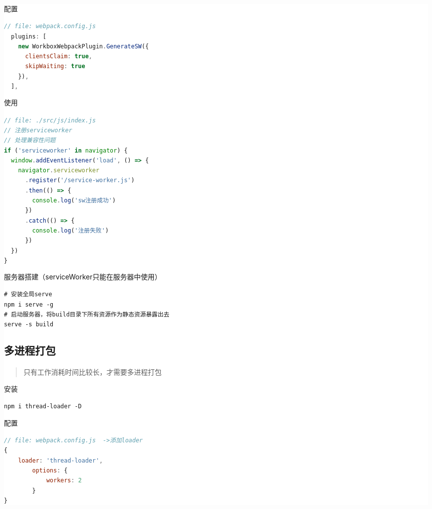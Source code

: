 配置

```js
// file: webpack.config.js
  plugins: [
    new WorkboxWebpackPlugin.GenerateSW({
      clientsClaim: true,
      skipWaiting: true
    }),
  ],
```

使用

```js
// file: ./src/js/index.js
// 注册serviceworker
// 处理兼容性问题
if ('serviceworker' in navigator) {
  window.addEventListener('load', () => {
    navigator.serviceworker
      .register('/service-worker.js')
      .then(() => {
        console.log('sw注册成功')
      })
      .catch(() => {
        console.log('注册失败')
      })
  })
}
```

服务器搭建（serviceWorker只能在服务器中使用）

```shell
# 安装全局serve
npm i serve -g
# 启动服务器，将build目录下所有资源作为静态资源暴露出去
serve -s build
```

## 多进程打包

> 只有工作消耗时间比较长，才需要多进程打包

安装

```shell
npm i thread-loader -D
```

配置

```js
// file: webpack.config.js  ->添加loader
{
    loader: 'thread-loader',
        options: {
            workers: 2
        }
}
```
